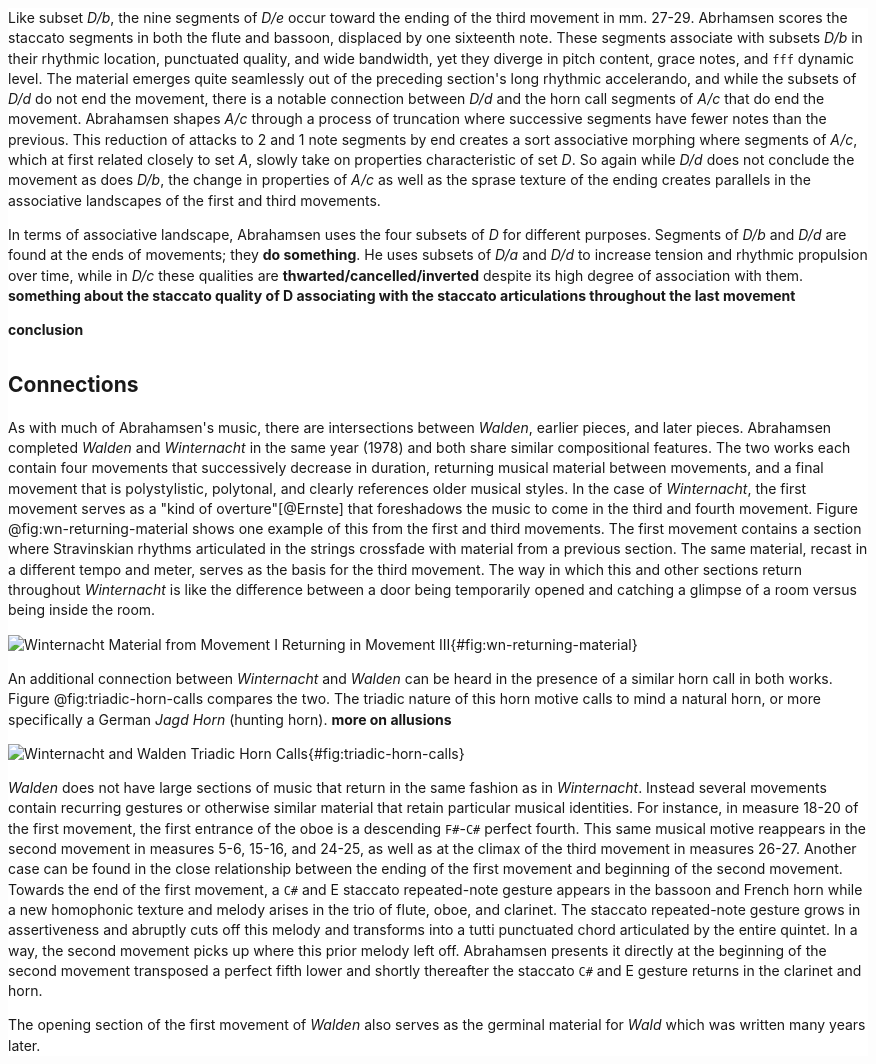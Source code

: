 Like subset *D/b*, the nine segments of *D/e* occur toward the ending of the third movement in mm. 27-29. Abrhamsen scores the staccato segments in both the flute and bassoon, displaced by one sixteenth note. These segments associate with subsets *D/b* in their rhythmic location, punctuated quality, and wide bandwidth, yet they diverge in pitch content, grace notes, and `fff` dynamic level. The material emerges quite seamlessly out of the preceding section's long rhythmic accelerando, and while the subsets of *D/d* do not end the movement, there is a notable connection between *D/d* and the horn call segments of *A/c* that do end the movement. Abrahamsen shapes *A/c* through a process of truncation where successive segments have fewer notes than the previous. This reduction of attacks to 2 and 1 note segments by end creates a sort associative morphing where segments of *A/c*, which at first related closely to set *A*, slowly take on properties characteristic of set *D*. So again while *D/d* does not conclude the movement as does *D/b*, the change in properties of *A/c* as well as the sprase texture of the ending creates parallels in the associative landscapes of the first and third movements.

In terms of associative landscape, Abrahamsen uses the four subsets of *D* for different purposes. Segments of *D/b* and *D/d* are found at the ends of movements; they **do something**. He uses subsets of *D/a* and *D/d* to increase tension and rhythmic propulsion over time, while in *D/c* these qualities are **thwarted/cancelled/inverted** despite its high degree of association with them. **something about the staccato quality of D associating with the staccato articulations throughout the last movement**

**conclusion**

## Connections



As with much of Abrahamsen's music, there are intersections between *Walden*, earlier pieces, and later pieces. Abrahamsen completed *Walden* and *Winternacht* in the same year (1978) and both share similar compositional features. The two works each contain four movements that successively decrease in duration, returning musical material between movements, and a final movement that is polystylistic, polytonal, and clearly references older musical styles. In the case of *Winternacht*, the first movement serves as a "kind of overture"[@Ernste] that foreshadows the music to come in the third and fourth movement. Figure @fig:wn-returning-material shows one example of this from the first and third movements. The first movement contains a section where Stravinskian rhythms articulated in the strings crossfade with material from a previous section. The same material, recast in a different tempo and meter, serves as the basis for the third movement. The way in which this and other sections return throughout *Winternacht* is like the difference between a door being temporarily opened and catching a glimpse of a room versus being inside the room.

![*Winternacht* Material from Movement I Returning in Movement III](/Volumes/Data/Dropbox/Composition/Current-Projects/dissertation-paper/figures/winternacht-returning-material.png){#fig:wn-returning-material}

An additional connection between *Winternacht* and *Walden* can be heard in the presence of a similar horn call in both works. Figure @fig:triadic-horn-calls compares the two. The triadic nature of this horn motive calls to mind a natural horn, or more specifically a German *Jagd Horn* (hunting horn). **more on allusions**



![*Winternacht* and *Walden* Triadic Horn Calls](/Volumes/Data/Dropbox/Composition/Current-Projects/dissertation-paper/figures/temporary.png){#fig:triadic-horn-calls}

*Walden* does not have large sections of music that return in the same fashion as in *Winternacht*. Instead several movements contain recurring gestures or otherwise similar material that retain particular musical identities. For instance, in measure 18-20 of the first movement, the first entrance of the oboe is a descending `F#`-`C#` perfect fourth. This same musical motive reappears in the second movement in measures 5-6, 15-16, and 24-25, as well as at the climax of the third movement in measures 26-27. Another case can be found in the close relationship between the ending of the first movement and beginning of the second movement. Towards the end of the first movement, a `C#` and E staccato repeated-note gesture appears in the bassoon and French horn while a new homophonic texture and melody arises in the trio of flute, oboe, and clarinet. The staccato repeated-note gesture grows in assertiveness and abruptly cuts off this melody and transforms into a tutti punctuated chord articulated by the entire quintet. In a way, the second movement picks up where this prior melody left off. Abrahamsen presents it directly at the beginning of the second movement transposed a perfect fifth lower and shortly thereafter the staccato `C#` and E gesture returns in the clarinet and horn.

The opening section of the first movement of *Walden* also serves as the germinal material for *Wald* which was written many years later. 